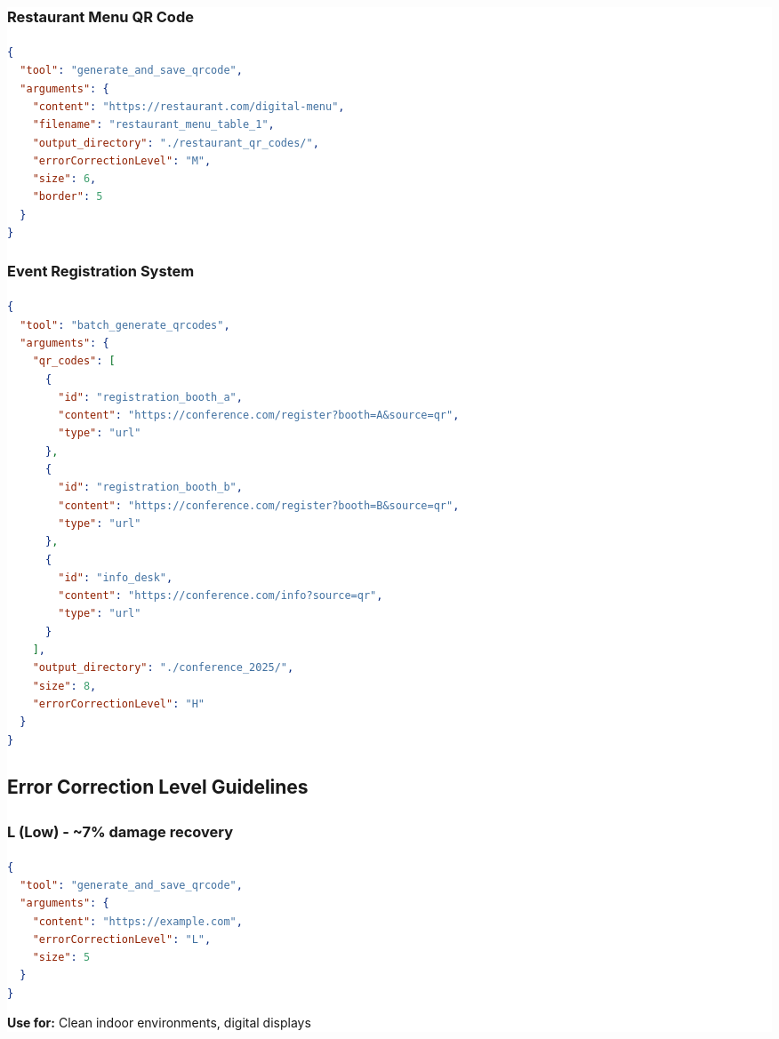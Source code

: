 ### Restaurant Menu QR Code
```json
{
  "tool": "generate_and_save_qrcode",
  "arguments": {
    "content": "https://restaurant.com/digital-menu",
    "filename": "restaurant_menu_table_1",
    "output_directory": "./restaurant_qr_codes/",
    "errorCorrectionLevel": "M",
    "size": 6,
    "border": 5
  }
}
```

### Event Registration System
```json
{
  "tool": "batch_generate_qrcodes",
  "arguments": {
    "qr_codes": [
      {
        "id": "registration_booth_a",
        "content": "https://conference.com/register?booth=A&source=qr",
        "type": "url"
      },
      {
        "id": "registration_booth_b", 
        "content": "https://conference.com/register?booth=B&source=qr",
        "type": "url"
      },
      {
        "id": "info_desk",
        "content": "https://conference.com/info?source=qr",
        "type": "url"
      }
    ],
    "output_directory": "./conference_2025/",
    "size": 8,
    "errorCorrectionLevel": "H"
  }
}
```

## Error Correction Level Guidelines

### L (Low) - ~7% damage recovery
```json
{
  "tool": "generate_and_save_qrcode",
  "arguments": {
    "content": "https://example.com",
    "errorCorrectionLevel": "L",
    "size": 5
  }
}
```
**Use for:** Clean indoor environments, digital displays

